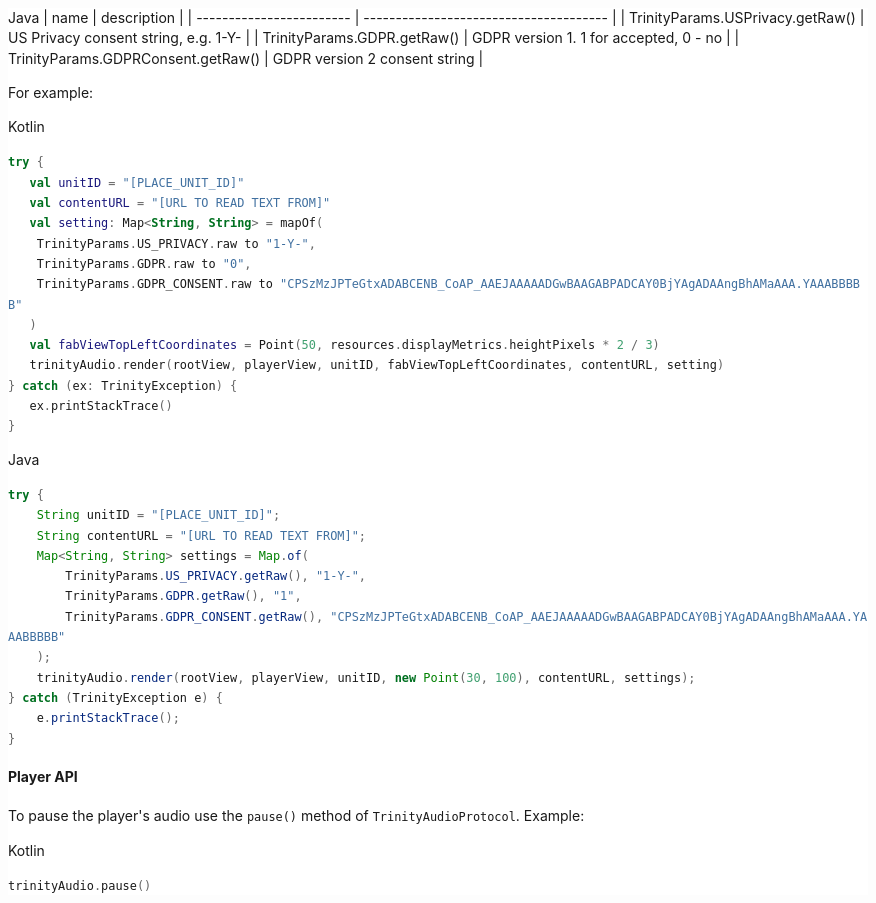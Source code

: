 Java
  | name                     | description                            |
  | ------------------------ | -------------------------------------- |
  | TrinityParams.USPrivacy.getRaw() | US Privacy consent string, e.g. 1-Y-   |
  | TrinityParams.GDPR.getRaw()   | GDPR version 1. 1 for accepted, 0 - no |
  | TrinityParams.GDPRConsent.getRaw() | GDPR version 2 consent string          |

For example:

Kotlin
```kotlin
try {
   val unitID = "[PLACE_UNIT_ID]"
   val contentURL = "[URL TO READ TEXT FROM]"
   val setting: Map<String, String> = mapOf(
    TrinityParams.US_PRIVACY.raw to "1-Y-",
    TrinityParams.GDPR.raw to "0",
    TrinityParams.GDPR_CONSENT.raw to "CPSzMzJPTeGtxADABCENB_CoAP_AAEJAAAAADGwBAAGABPADCAY0BjYAgADAAngBhAMaAAA.YAAABBBBB"
   )
   val fabViewTopLeftCoordinates = Point(50, resources.displayMetrics.heightPixels * 2 / 3)
   trinityAudio.render(rootView, playerView, unitID, fabViewTopLeftCoordinates, contentURL, setting)
} catch (ex: TrinityException) {
   ex.printStackTrace()
}
```

Java
```java
try {
    String unitID = "[PLACE_UNIT_ID]";
    String contentURL = "[URL TO READ TEXT FROM]";
    Map<String, String> settings = Map.of(
        TrinityParams.US_PRIVACY.getRaw(), "1-Y-",
        TrinityParams.GDPR.getRaw(), "1",
        TrinityParams.GDPR_CONSENT.getRaw(), "CPSzMzJPTeGtxADABCENB_CoAP_AAEJAAAAADGwBAAGABPADCAY0BjYAgADAAngBhAMaAAA.YAAABBBBB"
    );
    trinityAudio.render(rootView, playerView, unitID, new Point(30, 100), contentURL, settings);
} catch (TrinityException e) {
    e.printStackTrace();
}
```

#### Player API

To pause the player's audio use the `pause()` method of `TrinityAudioProtocol`.
Example:

Kotlin
```kotlin
trinityAudio.pause()
```
